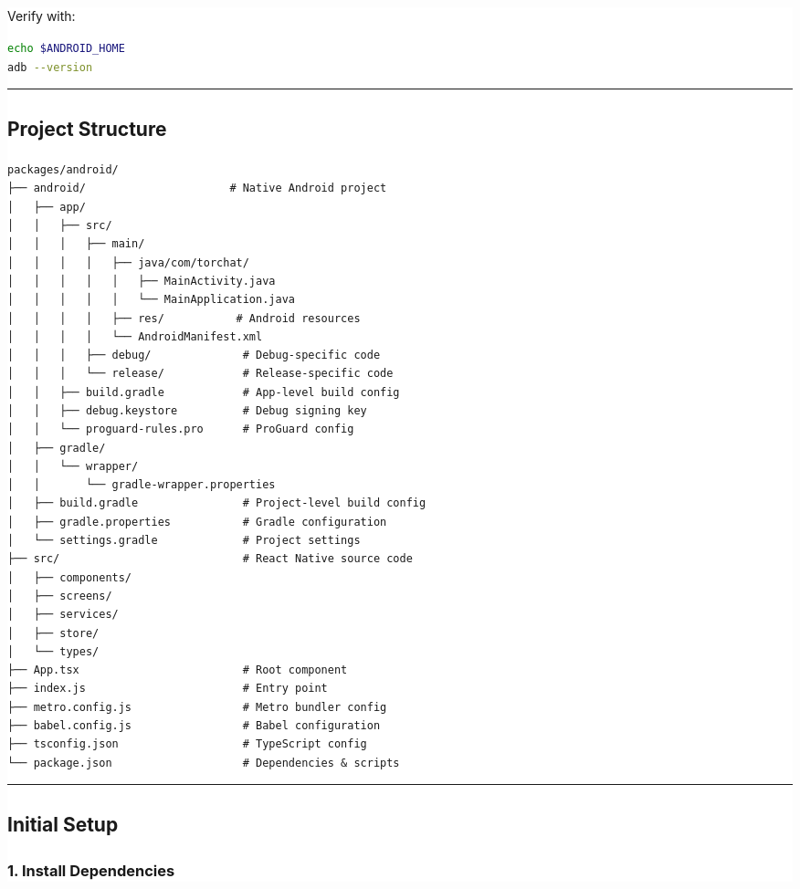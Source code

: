 Verify with:
```bash
echo $ANDROID_HOME
adb --version
```

---

## Project Structure

```
packages/android/
├── android/                      # Native Android project
│   ├── app/
│   │   ├── src/
│   │   │   ├── main/
│   │   │   │   ├── java/com/torchat/
│   │   │   │   │   ├── MainActivity.java
│   │   │   │   │   └── MainApplication.java
│   │   │   │   ├── res/           # Android resources
│   │   │   │   └── AndroidManifest.xml
│   │   │   ├── debug/              # Debug-specific code
│   │   │   └── release/            # Release-specific code
│   │   ├── build.gradle            # App-level build config
│   │   ├── debug.keystore          # Debug signing key
│   │   └── proguard-rules.pro      # ProGuard config
│   ├── gradle/
│   │   └── wrapper/
│   │       └── gradle-wrapper.properties
│   ├── build.gradle                # Project-level build config
│   ├── gradle.properties           # Gradle configuration
│   └── settings.gradle             # Project settings
├── src/                            # React Native source code
│   ├── components/
│   ├── screens/
│   ├── services/
│   ├── store/
│   └── types/
├── App.tsx                         # Root component
├── index.js                        # Entry point
├── metro.config.js                 # Metro bundler config
├── babel.config.js                 # Babel configuration
├── tsconfig.json                   # TypeScript config
└── package.json                    # Dependencies & scripts
```

---

## Initial Setup

### 1. Install Dependencies

